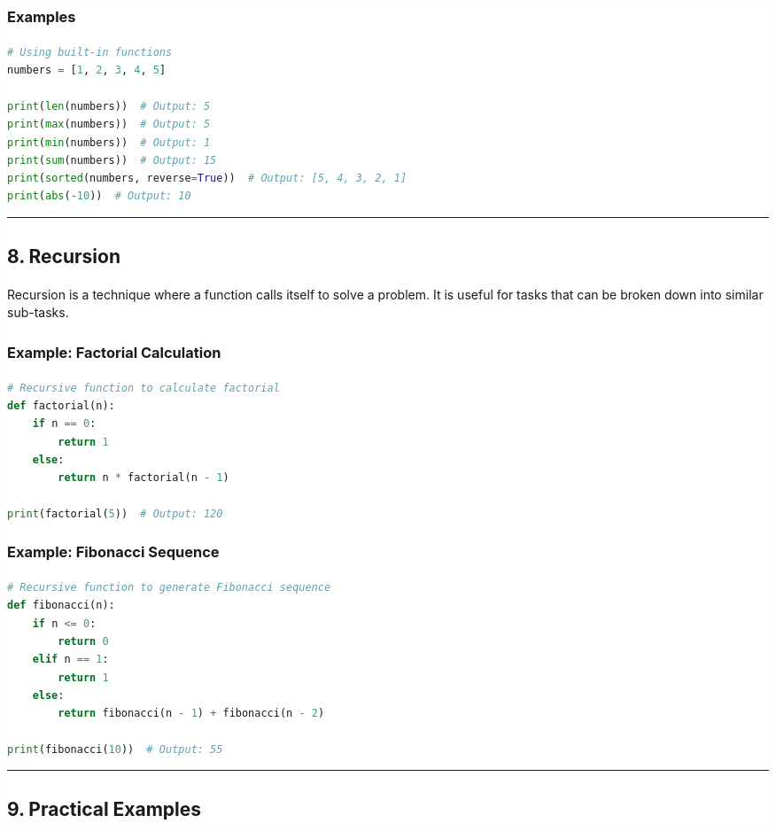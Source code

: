 ### Examples

```python
# Using built-in functions
numbers = [1, 2, 3, 4, 5]

print(len(numbers))  # Output: 5
print(max(numbers))  # Output: 5
print(min(numbers))  # Output: 1
print(sum(numbers))  # Output: 15
print(sorted(numbers, reverse=True))  # Output: [5, 4, 3, 2, 1]
print(abs(-10))  # Output: 10
```

---

## 8. Recursion

Recursion is a technique where a function calls itself to solve a problem. It is useful for tasks that can be broken down into similar sub-tasks.

### Example: Factorial Calculation

```python
# Recursive function to calculate factorial
def factorial(n):
    if n == 0:
        return 1
    else:
        return n * factorial(n - 1)

print(factorial(5))  # Output: 120
```

### Example: Fibonacci Sequence

```python
# Recursive function to generate Fibonacci sequence
def fibonacci(n):
    if n <= 0:
        return 0
    elif n == 1:
        return 1
    else:
        return fibonacci(n - 1) + fibonacci(n - 2)

print(fibonacci(10))  # Output: 55
```

---

## 9. Practical Examples
